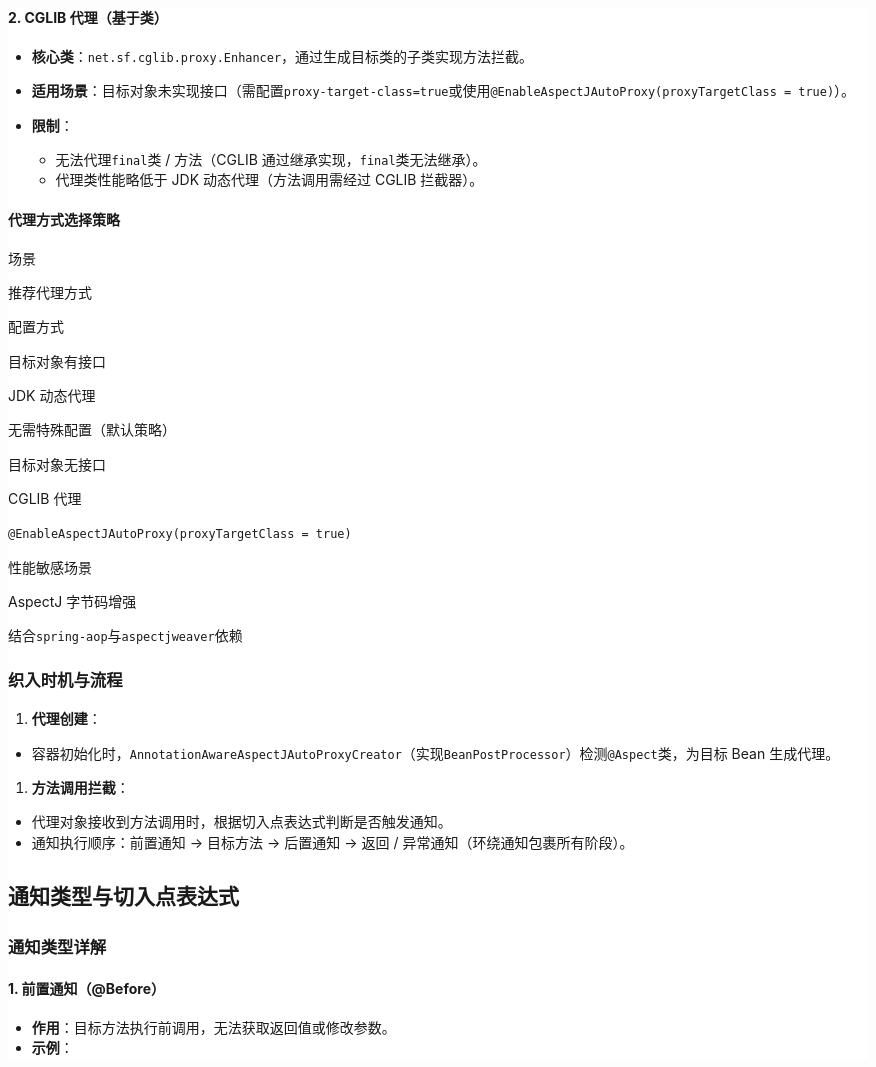 
#### 2\. CGLIB 代理（基于类）

*   **核心类**：`net.sf.cglib.proxy.Enhancer`，通过生成目标类的子类实现方法拦截。
    
*   **适用场景**：目标对象未实现接口（需配置`proxy-target-class=true`或使用`@EnableAspectJAutoProxy(proxyTargetClass = true)`）。
    
*   **限制**：
    
    *   无法代理`final`类 / 方法（CGLIB 通过继承实现，`final`类无法继承）。
    *   代理类性能略低于 JDK 动态代理（方法调用需经过 CGLIB 拦截器）。

#### 代理方式选择策略

场景

推荐代理方式

配置方式

目标对象有接口

JDK 动态代理

无需特殊配置（默认策略）

目标对象无接口

CGLIB 代理

`@EnableAspectJAutoProxy(proxyTargetClass = true)`

性能敏感场景

AspectJ 字节码增强

结合`spring-aop`与`aspectjweaver`依赖

### 织入时机与流程

1.  **代理创建**：

*   容器初始化时，`AnnotationAwareAspectJAutoProxyCreator`（实现`BeanPostProcessor`）检测`@Aspect`类，为目标 Bean 生成代理。

1.  **方法调用拦截**：

*   代理对象接收到方法调用时，根据切入点表达式判断是否触发通知。
*   通知执行顺序：前置通知 → 目标方法 → 后置通知 → 返回 / 异常通知（环绕通知包裹所有阶段）。

通知类型与切入点表达式
-----------

### 通知类型详解

#### 1\. 前置通知（@Before）

*   **作用**：目标方法执行前调用，无法获取返回值或修改参数。
*   **示例**：
